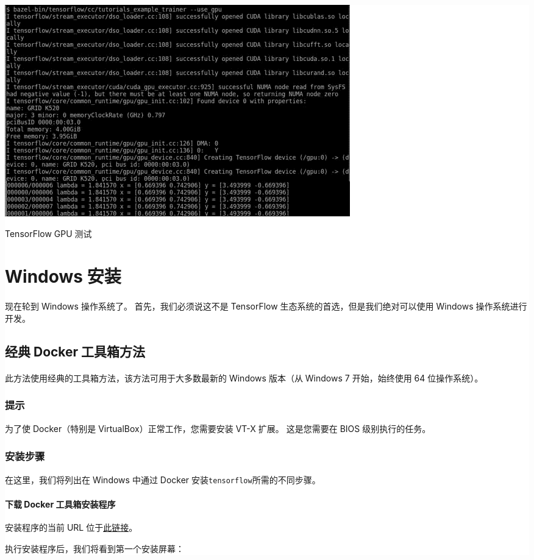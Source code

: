 ![Testing the installation](img/00157.jpg)

TensorFlow GPU 测试

# Windows 安装

现在轮到 Windows 操作系统了。 首先，我们必须说这不是 TensorFlow 生态系统的首选，但是我们绝对可以使用 Windows 操作系统进行开发。

## 经典 Docker 工具箱方法

此方法使用经典的工具箱方法，该方法可用于大多数最新的 Windows 版本（从 Windows 7 开始，始终使用 64 位操作系统）。

### 提示

为了使 Docker（特别是 VirtualBox）正常工作，您需要安装 VT-X 扩展。 这是您需要在 BIOS 级别执行的任务。

### 安装步骤

在这里，我们将列出在 Windows 中通过 Docker 安装`tensorflow`所需的不同步骤。

#### 下载 Docker 工具箱安装程序

安装程序的当前 URL 位于[此链接](https://github.com/docker/toolbox/releases/download/v1.12.0/DockerToolbox-1.12.0.exe)。

执行安装程序后，我们将看到第一个安装屏幕：

